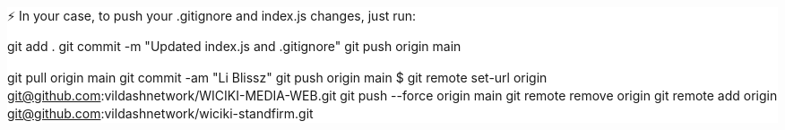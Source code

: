 
⚡ In your case, to push your .gitignore and index.js changes, just run:

git add .
git commit -m "Updated index.js and .gitignore"
git push origin main




git pull origin main
git commit -am "Li Blissz"
git push origin main
$ git remote set-url origin  git@github.com:vildashnetwork/WICIKI-MEDIA-WEB.git
git push --force origin main
git remote remove origin
git remote add origin git@github.com:vildashnetwork/wiciki-standfirm.git
